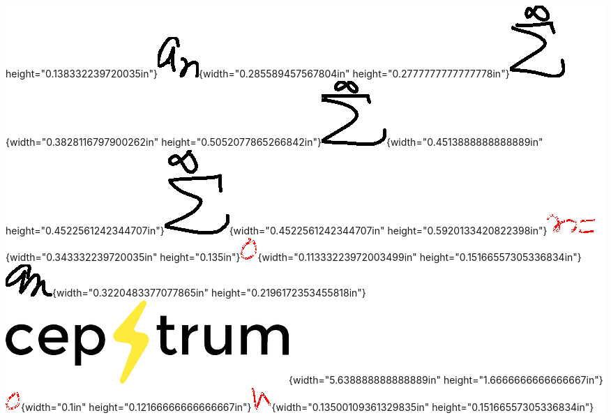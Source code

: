 height="0.138332239720035in"}![](./afzkfoup.png){width="0.285589457567804in"
height="0.2777777777777778in"}![](./0igsfwga.png){width="0.3828116797900262in"
height="0.5052077865266842in"}![](./awf3xmc5.png){width="0.4513888888888889in"
height="0.4522561242344707in"}![](./xb1mkfpi.png){width="0.4522561242344707in"
height="0.5920133420822398in"}![](./t1ewrsmy.png){width="0.343332239720035in"
height="0.135in"}![](./0gb4yl0i.png){width="0.11333223972003499in"
height="0.15166557305336834in"}![](./5ync2e0q.png){width="0.3220483377077865in"
height="0.2196172353455818in"}![](./csrys5dy.png){width="5.638888888888889in"
height="1.6666666666666667in"}![](./qqx3lwn0.png){width="0.1in"
height="0.12166666666666667in"}![](./rc3ozvch.png){width="0.13500109361329835in"
height="0.15166557305336834in"}
